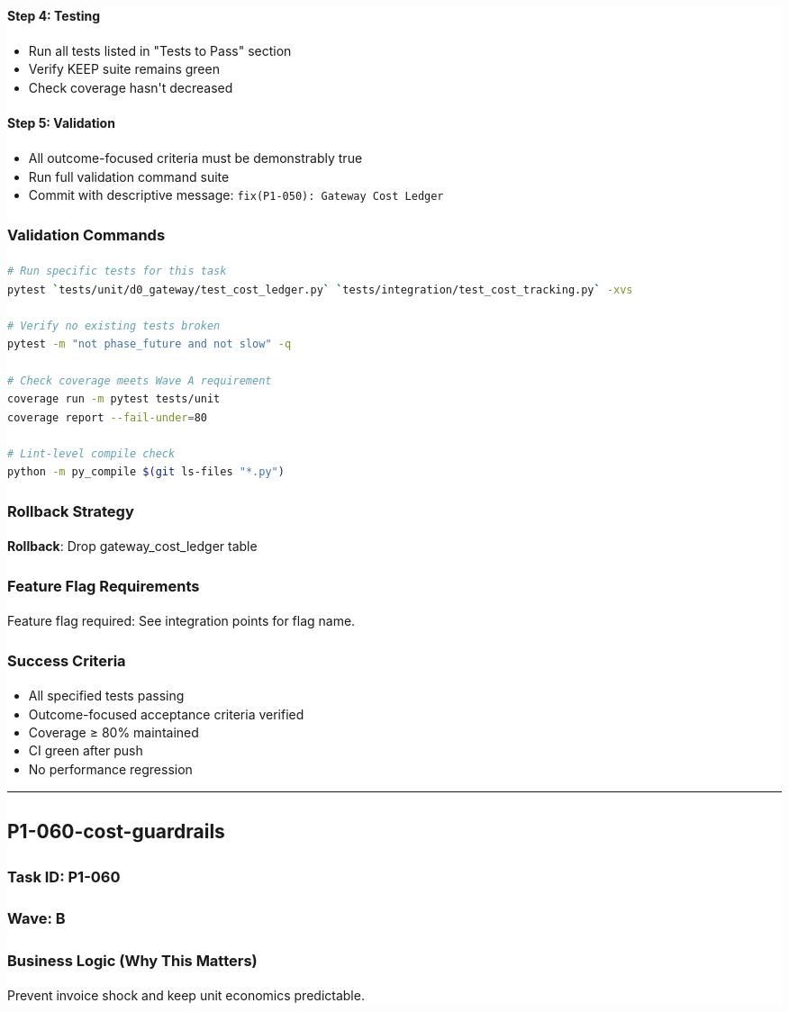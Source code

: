 #### Step 4: Testing
- Run all tests listed in "Tests to Pass" section
- Verify KEEP suite remains green
- Check coverage hasn't decreased

#### Step 5: Validation
- All outcome-focused criteria must be demonstrably true
- Run full validation command suite
- Commit with descriptive message: `fix(P1-050): Gateway Cost Ledger`

### Validation Commands
```bash
# Run specific tests for this task
pytest `tests/unit/d0_gateway/test_cost_ledger.py` `tests/integration/test_cost_tracking.py` -xvs

# Verify no existing tests broken
pytest -m "not phase_future and not slow" -q

# Check coverage meets Wave A requirement
coverage run -m pytest tests/unit
coverage report --fail-under=80

# Lint-level compile check
python -m py_compile $(git ls-files "*.py")
```

### Rollback Strategy
**Rollback**: Drop gateway_cost_ledger table

### Feature Flag Requirements
Feature flag required: See integration points for flag name.

### Success Criteria
- All specified tests passing
- Outcome-focused acceptance criteria verified
- Coverage ≥ 80% maintained
- CI green after push
- No performance regression

---

## P1-060-cost-guardrails


### Task ID: P1-060
### Wave: B

### Business Logic (Why This Matters)
Prevent invoice shock and keep unit economics predictable.

